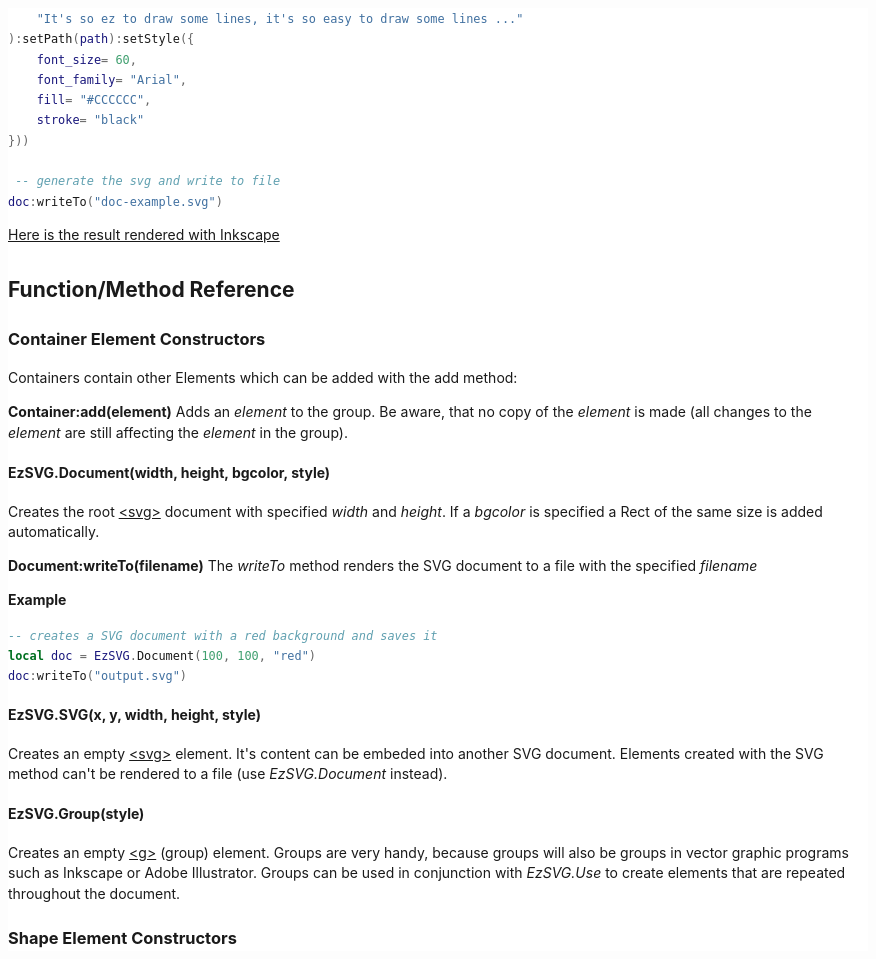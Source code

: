 ```lua
    "It's so ez to draw some lines, it's so easy to draw some lines ..."
):setPath(path):setStyle({
    font_size= 60,
    font_family= "Arial",
    fill= "#CCCCCC",
    stroke= "black"
}))

 -- generate the svg and write to file
doc:writeTo("doc-example.svg")
```

[Here is the result rendered with Inkscape](http://www.cappel-nord.de/ezsvg-examples/doc-example.png)

Function/Method Reference
-------------------------

### Container Element Constructors
Containers contain other Elements which can be added with the add method:

**Container:add(element)**
Adds an *element* to the group. Be aware, that no copy of the *element* is made (all changes to the *element* are still affecting the *element* in the group).

#### EzSVG.Document(width, height, bgcolor, style)
Creates the root [&lt;svg&gt;](http://www.w3.org/TR/SVG/struct.html#SVGElement) document with specified *width* and *height*. If a *bgcolor* is specified a Rect of the same size is added automatically.

**Document:writeTo(filename)**
The *writeTo* method renders the SVG document to a file with the specified *filename*

**Example**
```lua
-- creates a SVG document with a red background and saves it
local doc = EzSVG.Document(100, 100, "red")
doc:writeTo("output.svg")
```

#### EzSVG.SVG(x, y, width, height, style)
Creates an empty [&lt;svg&gt;](http://www.w3.org/TR/SVG/struct.html#SVGElement) element. It's content can be embeded into another SVG document. Elements created with the SVG method can't be rendered to a file (use *EzSVG.Document* instead).

#### EzSVG.Group(style)
Creates an empty [&lt;g&gt;](http://www.w3.org/TR/SVG/struct.html#Groups) (group) element. Groups are very handy, because groups will also be groups in vector graphic programs such as Inkscape or Adobe Illustrator. Groups can be used in conjunction with *EzSVG.Use* to create elements that are repeated throughout the document.

### Shape Element Constructors
